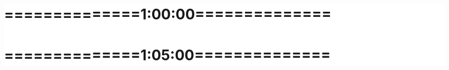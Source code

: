 



























# ==============1:00:00==============








































# ==============1:05:00==============














